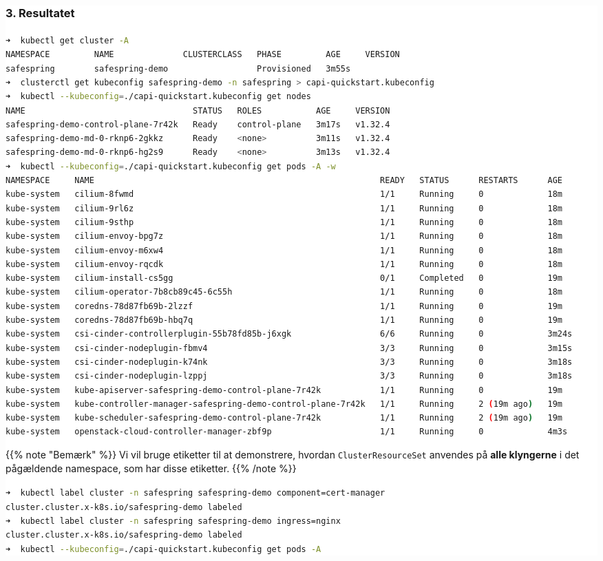 ### 3. Resultatet
```bash
➜  kubectl get cluster -A
NAMESPACE         NAME              CLUSTERCLASS   PHASE         AGE     VERSION
safespring        safespring-demo                  Provisioned   3m55s   
➜  clusterctl get kubeconfig safespring-demo -n safespring > capi-quickstart.kubeconfig
➜  kubectl --kubeconfig=./capi-quickstart.kubeconfig get nodes
NAME                                  STATUS   ROLES           AGE     VERSION
safespring-demo-control-plane-7r42k   Ready    control-plane   3m17s   v1.32.4
safespring-demo-md-0-rknp6-2gkkz      Ready    <none>          3m11s   v1.32.4
safespring-demo-md-0-rknp6-hg2s9      Ready    <none>          3m13s   v1.32.4
➜  kubectl --kubeconfig=./capi-quickstart.kubeconfig get pods -A -w                                
NAMESPACE     NAME                                                          READY   STATUS      RESTARTS      AGE
kube-system   cilium-8fwmd                                                  1/1     Running     0             18m
kube-system   cilium-9rl6z                                                  1/1     Running     0             18m
kube-system   cilium-9sthp                                                  1/1     Running     0             18m
kube-system   cilium-envoy-bpg7z                                            1/1     Running     0             18m
kube-system   cilium-envoy-m6xw4                                            1/1     Running     0             18m
kube-system   cilium-envoy-rqcdk                                            1/1     Running     0             18m
kube-system   cilium-install-cs5gg                                          0/1     Completed   0             19m
kube-system   cilium-operator-7b8cb89c45-6c55h                              1/1     Running     0             18m
kube-system   coredns-78d87fb69b-2lzzf                                      1/1     Running     0             19m
kube-system   coredns-78d87fb69b-hbq7q                                      1/1     Running     0             19m
kube-system   csi-cinder-controllerplugin-55b78fd85b-j6xgk                  6/6     Running     0             3m24s
kube-system   csi-cinder-nodeplugin-fbmv4                                   3/3     Running     0             3m15s
kube-system   csi-cinder-nodeplugin-k74nk                                   3/3     Running     0             3m18s
kube-system   csi-cinder-nodeplugin-lzppj                                   3/3     Running     0             3m18s
kube-system   kube-apiserver-safespring-demo-control-plane-7r42k            1/1     Running     0             19m
kube-system   kube-controller-manager-safespring-demo-control-plane-7r42k   1/1     Running     2 (19m ago)   19m
kube-system   kube-scheduler-safespring-demo-control-plane-7r42k            1/1     Running     2 (19m ago)   19m
kube-system   openstack-cloud-controller-manager-zbf9p                      1/1     Running     0             4m3s

```
{{% note "Bemærk" %}}
Vi vil bruge etiketter til at demonstrere, hvordan `ClusterResourceSet` anvendes på **alle klyngerne** i det pågældende namespace, som har disse etiketter.
{{% /note %}}
```bash
➜  kubectl label cluster -n safespring safespring-demo component=cert-manager 
cluster.cluster.x-k8s.io/safespring-demo labeled
➜  kubectl label cluster -n safespring safespring-demo ingress=nginx
cluster.cluster.x-k8s.io/safespring-demo labeled
➜  kubectl --kubeconfig=./capi-quickstart.kubeconfig get pods -A   
```